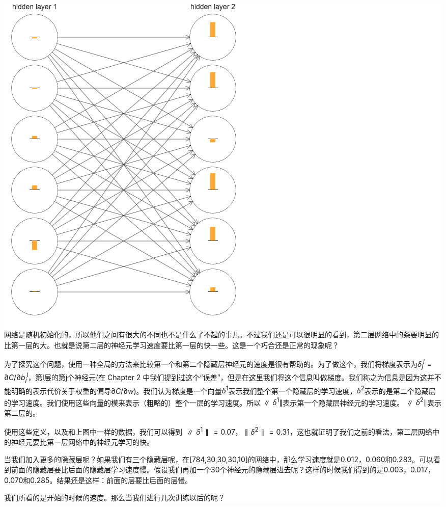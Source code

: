 ![](./img/CH5/Ch5.fig4.png)

网络是随机初始化的，所以他们之间有很大的不同也不是什么了不起的事儿。不过我们还是可以很明显的看到，第二层网络中的条要明显的比第一层的大。也就是说第二层的神经元学习速度要比第一层的快一些。这是一个巧合还是正常的现象呢？

为了探究这个问题，使用一种全局的方法来比较第一个和第二个隐藏层神经元的速度是很有帮助的。为了做这个，我们将梯度表示为$\delta^l_j = \partial C / \partial b^l_j$，第l层的第j个神经元(在 Chapter 2 中我们提到过这个“误差”，但是在这里我们将这个信息叫做梯度。我们称之为信息是因为这并不能明确的表示代价关于权重的偏导$\partial C / \partial w$)。我们认为梯度是一个向量$\delta^1$表示我们整个第一个隐藏层的学习速度，$\delta^2$表示的是第二个隐藏层的学习速度。我们使用这些向量的模来表示（粗略的）整个一层的学习速度。所以$\parallel \delta^1 \parallel$表示第一个隐藏层神经元的学习速度。$\parallel \delta^2 \parallel$表示第二层的。

使用这些定义，以及和上图中一样的数据，我们可以得到 $\parallel \delta^1 \parallel = 0.07$，$\parallel \delta^2 \parallel = 0.31$，这也就证明了我们之前的看法，第二层网络中的神经元要比第一层网络中的神经元学习的快。

当我们加入更多的隐藏层呢？如果我们有三个隐藏层呢，在[784,30,30,30,10]的网络中，那么学习速度就是0.012，0.060和0.283。可以看到前面的隐藏层要比后面的隐藏层学习速度慢。假设我们再加一个30个神经元的隐藏层进去呢？这样的时候我们得到的是0.003，0.017，0.070和0.285。结果还是这样：前面的层要比后面的层慢。

我们所看的是开始的时候的速度。那么当我们进行几次训练以后的呢？